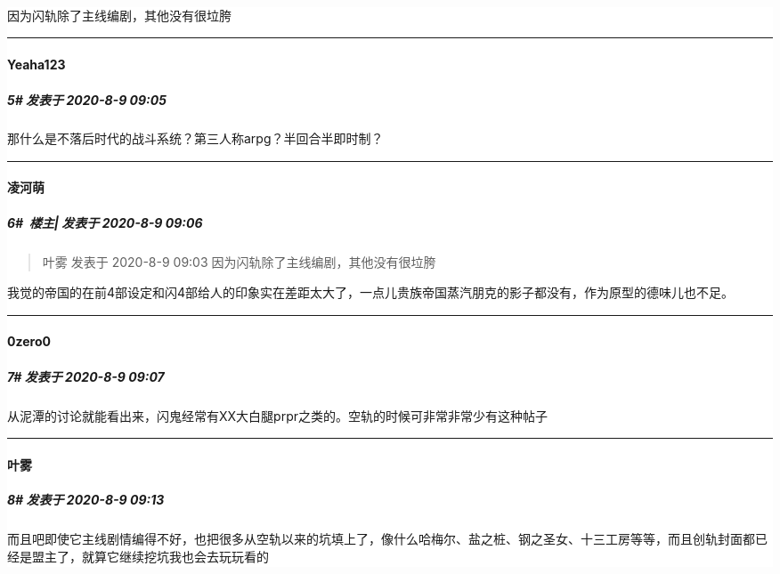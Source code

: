 
因为闪轨除了主线编剧，其他没有很垃胯







*****

####  Yeaha123  
##### 5#       发表于 2020-8-9 09:05




那什么是不落后时代的战斗系统？第三人称arpg？半回合半即时制？







*****

####  凌河萌  
##### 6#         楼主| 发表于 2020-8-9 09:06



<blockquote>叶雾 发表于 2020-8-9 09:03
因为闪轨除了主线编剧，其他没有很垃胯</blockquote>
我觉的帝国的在前4部设定和闪4部给人的印象实在差距太大了，一点儿贵族帝国蒸汽朋克的影子都没有，作为原型的德味儿也不足。







*****

####  0zero0  
##### 7#       发表于 2020-8-9 09:07




从泥潭的讨论就能看出来，闪鬼经常有XX大白腿prpr之类的。空轨的时候可非常非常少有这种帖子







*****

####  叶雾  
##### 8#       发表于 2020-8-9 09:13




而且吧即使它主线剧情编得不好，也把很多从空轨以来的坑填上了，像什么哈梅尔、盐之桩、钢之圣女、十三工房等等，而且创轨封面都已经是盟主了，就算它继续挖坑我也会去玩玩看的



